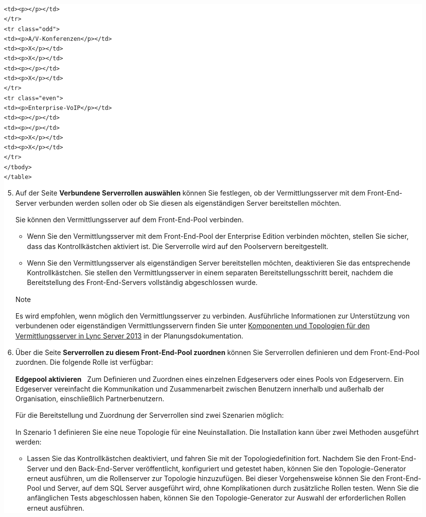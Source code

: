     <td><p></p></td>
    </tr>
    <tr class="odd">
    <td><p>A/V-Konferenzen</p></td>
    <td><p>X</p></td>
    <td><p>X</p></td>
    <td><p></p></td>
    <td><p>X</p></td>
    </tr>
    <tr class="even">
    <td><p>Enterprise-VoIP</p></td>
    <td><p></p></td>
    <td><p></p></td>
    <td><p>X</p></td>
    <td><p>X</p></td>
    </tr>
    </tbody>
    </table>


5.  Auf der Seite **Verbundene Serverrollen auswählen** können Sie festlegen, ob der Vermittlungsserver mit dem Front-End-Server verbunden werden sollen oder ob Sie diesen als eigenständigen Server bereitstellen möchten.
    
    Sie können den Vermittlungsserver auf dem Front-End-Pool verbinden.
    
      - Wenn Sie den Vermittlungsserver mit dem Front-End-Pool der Enterprise Edition verbinden möchten, stellen Sie sicher, dass das Kontrollkästchen aktiviert ist. Die Serverrolle wird auf den Poolservern bereitgestellt.
    
      - Wenn Sie den Vermittlungsserver als eigenständigen Server bereitstellen möchten, deaktivieren Sie das entsprechende Kontrollkästchen. Sie stellen den Vermittlungsserver in einem separaten Bereitstellungsschritt bereit, nachdem die Bereitstellung des Front-End-Servers vollständig abgeschlossen wurde.
    

    > [!NOTE]
    > Es wird empfohlen, wenn möglich den Vermittlungsserver zu verbinden. Ausführliche Informationen zur Unterstützung von verbundenen oder eigenständigen Vermittlungsservern finden Sie unter <A href="lync-server-2013-components-and-topologies-for-mediation-server.md">Komponenten und Topologien für den Vermittlungsserver in Lync Server 2013</A> in der Planungsdokumentation.



6.  Über die Seite **Serverrollen zu diesem Front-End-Pool zuordnen** können Sie Serverrollen definieren und dem Front-End-Pool zuordnen. Die folgende Rolle ist verfügbar:
    
    **Edgepool aktivieren**   Zum Definieren und Zuordnen eines einzelnen Edgeservers oder eines Pools von Edgeservern. Ein Edgeserver vereinfacht die Kommunikation und Zusammenarbeit zwischen Benutzern innerhalb und außerhalb der Organisation, einschließlich Partnerbenutzern.
    
    Für die Bereitstellung und Zuordnung der Serverrollen sind zwei Szenarien möglich:
    
    In Szenario 1 definieren Sie eine neue Topologie für eine Neuinstallation. Die Installation kann über zwei Methoden ausgeführt werden:
    
      - Lassen Sie das Kontrollkästchen deaktiviert, und fahren Sie mit der Topologiedefinition fort. Nachdem Sie den Front-End-Server und den Back-End-Server veröffentlicht, konfiguriert und getestet haben, können Sie den Topologie-Generator erneut ausführen, um die Rollenserver zur Topologie hinzuzufügen. Bei dieser Vorgehensweise können Sie den Front-End-Pool und Server, auf dem SQL Server ausgeführt wird, ohne Komplikationen durch zusätzliche Rollen testen. Wenn Sie die anfänglichen Tests abgeschlossen haben, können Sie den Topologie-Generator zur Auswahl der erforderlichen Rollen erneut ausführen.
    